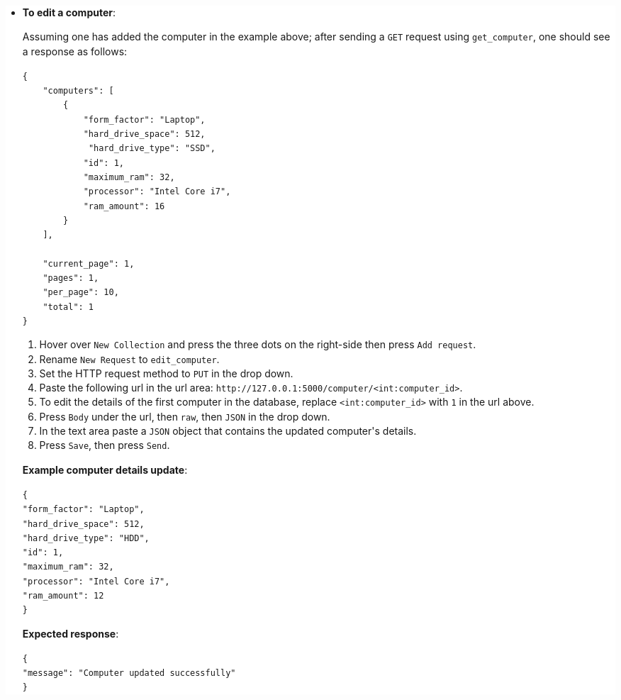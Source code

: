 - **To edit a computer**:

    Assuming one has added the computer in the example above; after sending a `GET` request using `get_computer`, one should see a response as follows:

    ```
    {
        "computers": [
            {
                "form_factor": "Laptop",
                "hard_drive_space": 512,
                 "hard_drive_type": "SSD",
                "id": 1,
                "maximum_ram": 32,
                "processor": "Intel Core i7",
                "ram_amount": 16
            }
        ],
            
        "current_page": 1,
        "pages": 1,
        "per_page": 10,
        "total": 1
    }
    ```

    1. Hover over `New Collection` and press the three dots on the right-side then press `Add request`.
    2. Rename `New Request` to `edit_computer`.
    3. Set the HTTP request method to `PUT` in the drop down.
    4. Paste the following url in the url area: `http://127.0.0.1:5000/computer/<int:computer_id>`.
    5. To edit the details of the first computer in the database, replace `<int:computer_id>` with `1` in the url above.
    6. Press `Body` under the url, then `raw`, then `JSON` in the drop down.
    7. In the text area paste a `JSON` object that contains the updated computer's details.
    8. Press `Save`, then press `Send`.

    **Example computer details update**:

    ```
    {
    "form_factor": "Laptop",
    "hard_drive_space": 512,
    "hard_drive_type": "HDD",
    "id": 1,
    "maximum_ram": 32,
    "processor": "Intel Core i7",
    "ram_amount": 12
    }
    ```

    **Expected response**:

    ```
    {
    "message": "Computer updated successfully"
    }
    ```
